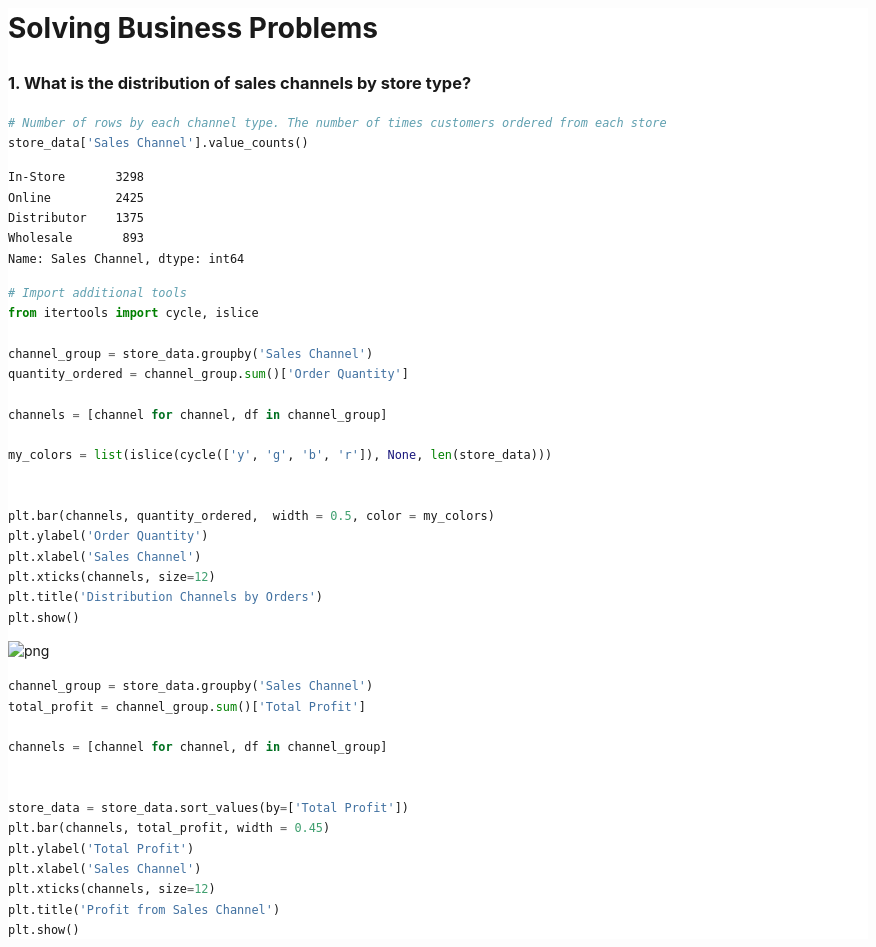 # Solving Business Problems

### 1. What is the distribution of sales channels by  store type?


```python
# Number of rows by each channel type. The number of times customers ordered from each store
store_data['Sales Channel'].value_counts()
```




    In-Store       3298
    Online         2425
    Distributor    1375
    Wholesale       893
    Name: Sales Channel, dtype: int64




```python


```


```python
# Import additional tools
from itertools import cycle, islice

channel_group = store_data.groupby('Sales Channel')
quantity_ordered = channel_group.sum()['Order Quantity']

channels = [channel for channel, df in channel_group]

my_colors = list(islice(cycle(['y', 'g', 'b', 'r']), None, len(store_data)))


plt.bar(channels, quantity_ordered,  width = 0.5, color = my_colors)
plt.ylabel('Order Quantity')
plt.xlabel('Sales Channel')
plt.xticks(channels, size=12)
plt.title('Distribution Channels by Orders')
plt.show()
```


    
![png](output_33_0.png)
    



```python
channel_group = store_data.groupby('Sales Channel')
total_profit = channel_group.sum()['Total Profit']

channels = [channel for channel, df in channel_group]


store_data = store_data.sort_values(by=['Total Profit'])
plt.bar(channels, total_profit, width = 0.45)
plt.ylabel('Total Profit')
plt.xlabel('Sales Channel')
plt.xticks(channels, size=12)
plt.title('Profit from Sales Channel')
plt.show()
```
